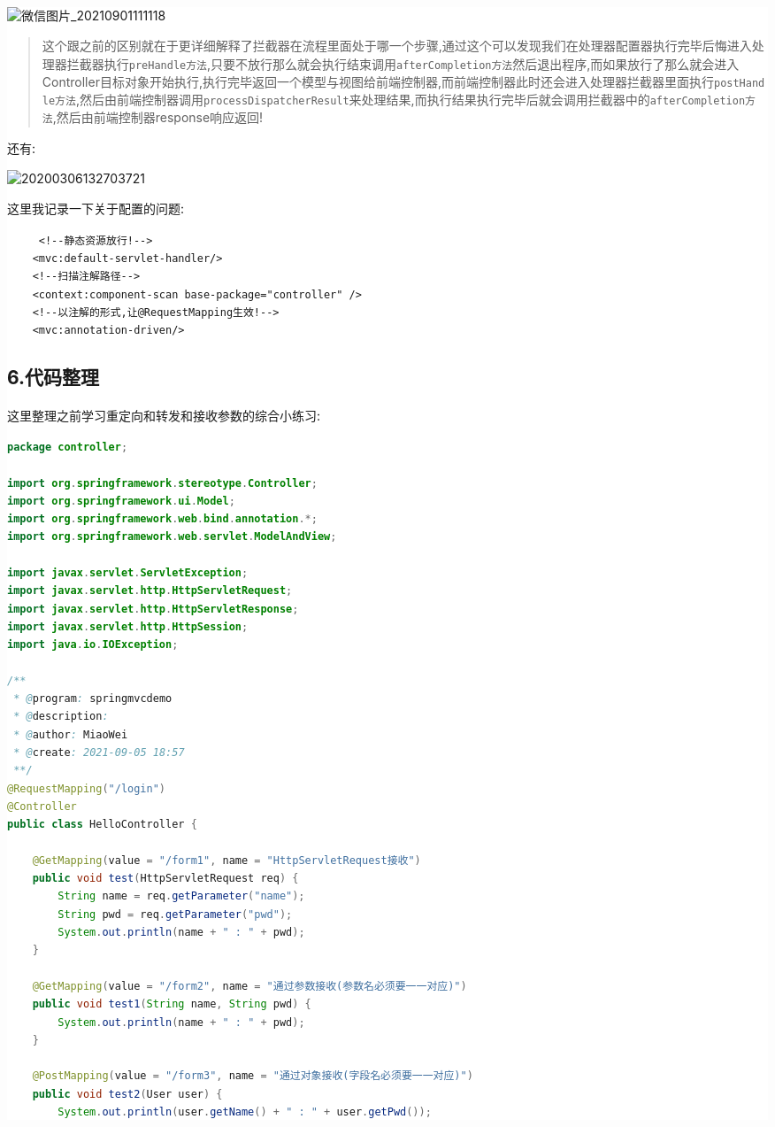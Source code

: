 ![微信图片_20210901111118](https://springcloud-hrm-miao.oss-cn-beijing.aliyuncs.com/markdown/imgs/%E5%BE%AE%E4%BF%A1%E5%9B%BE%E7%89%87_20210901111118.png)

> 这个跟之前的区别就在于更详细解释了拦截器在流程里面处于哪一个步骤,通过这个可以发现我们在处理器配置器执行完毕后悔进入处理器拦截器执行`preHandle方法`,只要不放行那么就会执行结束调用`afterCompletion方法`然后退出程序,而如果放行了那么就会进入Controller目标对象开始执行,执行完毕返回一个模型与视图给前端控制器,而前端控制器此时还会进入处理器拦截器里面执行`postHandle方法`,然后由前端控制器调用`processDispatcherResult`来处理结果,而执行结果执行完毕后就会调用拦截器中的`afterCompletion方法`,然后由前端控制器response响应返回!

还有:

![20200306132703721](https://springcloud-hrm-miao.oss-cn-beijing.aliyuncs.com/markdown/imgs/20200306132703721.jpg)

这里我记录一下关于配置的问题:

```xml-dtd
	 <!--静态资源放行!-->
    <mvc:default-servlet-handler/>
    <!--扫描注解路径-->
    <context:component-scan base-package="controller" />
    <!--以注解的形式,让@RequestMapping生效!-->
    <mvc:annotation-driven/>
```

## 6.代码整理

这里整理之前学习重定向和转发和接收参数的综合小练习:

```java
package controller;

import org.springframework.stereotype.Controller;
import org.springframework.ui.Model;
import org.springframework.web.bind.annotation.*;
import org.springframework.web.servlet.ModelAndView;

import javax.servlet.ServletException;
import javax.servlet.http.HttpServletRequest;
import javax.servlet.http.HttpServletResponse;
import javax.servlet.http.HttpSession;
import java.io.IOException;

/**
 * @program: springmvcdemo
 * @description:
 * @author: MiaoWei
 * @create: 2021-09-05 18:57
 **/
@RequestMapping("/login")
@Controller
public class HelloController {

    @GetMapping(value = "/form1", name = "HttpServletRequest接收")
    public void test(HttpServletRequest req) {
        String name = req.getParameter("name");
        String pwd = req.getParameter("pwd");
        System.out.println(name + " : " + pwd);
    }

    @GetMapping(value = "/form2", name = "通过参数接收(参数名必须要一一对应)")
    public void test1(String name, String pwd) {
        System.out.println(name + " : " + pwd);
    }

    @PostMapping(value = "/form3", name = "通过对象接收(字段名必须要一一对应)")
    public void test2(User user) {
        System.out.println(user.getName() + " : " + user.getPwd());
```